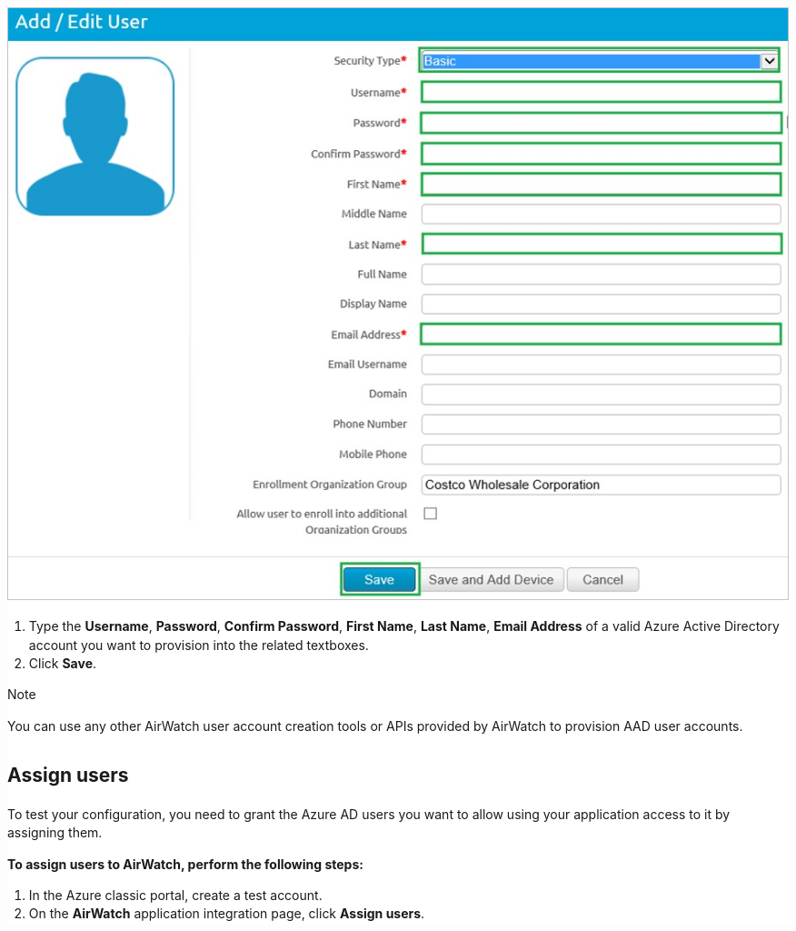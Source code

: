    ![Add User](./media/active-directory-saas-airwatch-tutorial/IC791931.png "Add User")   
   1. Type the **Username**, **Password**, **Confirm Password**, **First Name**, **Last Name**, **Email Address** of a valid Azure Active Directory account you want to provision into the related textboxes.
   2. Click **Save**.

>[!NOTE]
>You can use any other AirWatch user account creation tools or APIs provided by AirWatch to provision AAD user accounts.
>  

## Assign users
To test your configuration, you need to grant the Azure AD users you want to allow using your application access to it by assigning them.

**To assign users to AirWatch, perform the following steps:**

1. In the Azure classic portal, create a test account.
2. On the **AirWatch** application integration page, click **Assign users**.
   